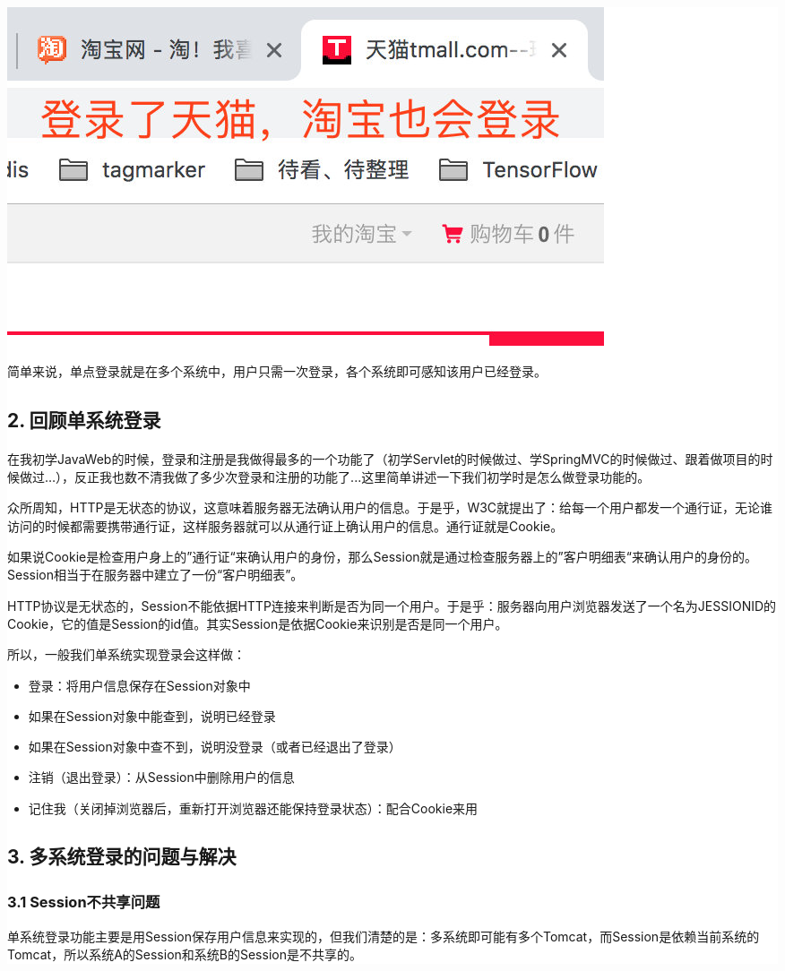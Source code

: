 ![](../../assets/images/Other/attachments/一图流(SSO,%20CAS,%20OAuth,%20OTP,%20JWT)_image_5.png)

简单来说，单点登录就是在多个系统中，用户只需一次登录，各个系统即可感知该用户已经登录。

## 2. 回顾单系统登录

在我初学JavaWeb的时候，登录和注册是我做得最多的一个功能了（初学Servlet的时候做过、学SpringMVC的时候做过、跟着做项目的时候做过…），反正我也数不清我做了多少次登录和注册的功能了...这里简单讲述一下我们初学时是怎么做登录功能的。

众所周知，HTTP是无状态的协议，这意味着服务器无法确认用户的信息。于是乎，W3C就提出了：给每一个用户都发一个通行证，无论谁访问的时候都需要携带通行证，这样服务器就可以从通行证上确认用户的信息。通行证就是Cookie。

如果说Cookie是检查用户身上的”通行证“来确认用户的身份，那么Session就是通过检查服务器上的”客户明细表“来确认用户的身份的。Session相当于在服务器中建立了一份“客户明细表”。

HTTP协议是无状态的，Session不能依据HTTP连接来判断是否为同一个用户。于是乎：服务器向用户浏览器发送了一个名为JESSIONID的Cookie，它的值是Session的id值。其实Session是依据Cookie来识别是否是同一个用户。

所以，一般我们单系统实现登录会这样做：

- 登录：将用户信息保存在Session对象中


- 如果在Session对象中能查到，说明已经登录

- 如果在Session对象中查不到，说明没登录（或者已经退出了登录）

- 注销（退出登录）：从Session中删除用户的信息

- 记住我（关闭掉浏览器后，重新打开浏览器还能保持登录状态）：配合Cookie来用

## 3. 多系统登录的问题与解决

### 3.1 Session不共享问题

单系统登录功能主要是用Session保存用户信息来实现的，但我们清楚的是：多系统即可能有多个Tomcat，而Session是依赖当前系统的Tomcat，所以系统A的Session和系统B的Session是不共享的。
